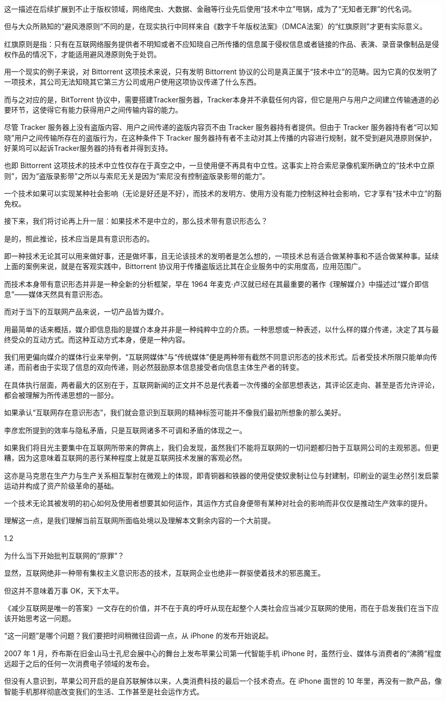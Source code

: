 这一描述在后续扩展到不止于版权领域，网络爬虫、大数据、金融等行业先后使用“技术中立”甩锅，成为了“无知者无罪”的代名词。

但与大众所熟知的“避风港原则”不同的是，在现实执行中同样来自《数字千年版权法案》（DMCA法案）的“红旗原则”才更有实际意义。

红旗原则是指：只有在互联网络服务提供者不明知或者不应知晓自己所传播的信息属于侵权信息或者链接的作品、表演、录音录像制品是侵权作品的情况下，才能适用避风港原则免于处罚。

用一个现实的例子来说，对 Bittorrent 这项技术来说，只有发明 Bittorrent 协议的公司是真正属于“技术中立”的范畴。因为它真的仅发明了一项技术，其公司无法知晓其它第三方公司或用户使用这项协议传递了什么东西。

而与之对应的是，BitTorrent 协议中，需要搭建Tracker服务器，Tracker本身并不承载任何内容，但它是用户与用户之间建立传输通道的必要环节，这使得它有能力获得用户之间传输内容的能力。

尽管 Tracker 服务器上没有盗版内容、用户之间传递的盗版内容页不由 Tracker 服务器持有者提供。但由于 Tracker 服务器持有者“可以知晓”用户之间传输所存在的盗版行为，在这种条件下 Tracker 服务器持有者不主动对其上传播的内容进行规制，就不受到避风港原则保护，好莱坞可以起诉Tracker服务器的持有者并得到支持。

也即 Bittorrent 这项技术的技术中立性仅存在于真空之中，一旦使用便不再具有中立性。这事实上符合索尼录像机案所确立的“技术中立原则”，因为“盗版录影带”之所以与索尼无关是因为“索尼没有控制盗版录影带的能力”。

一个技术如果可以实现某种社会影响（无论是好还是不好），而技术的发明方、使用方没有能力控制这种社会影响，它才享有“技术中立”的豁免权。

接下来，我们将讨论再上升一层：如果技术不是中立的，那么技术带有意识形态么？

是的，照此推论，技术应当是具有意识形态的。

即一种技术无论其可以用来做好事，还是做坏事，且无论该技术的发明者是怎么想的，一项技术总有适合做某种事和不适合做某种事。延续上面的案例来说，就是在客观实践中，Bittorrent 协议用于传播盗版远比其在企业服务中的实用度高，应用范围广。

而技术本身带有意识形态并非是一种全新的分析框架，早在 1964 年麦克·卢汉就已经在其最重要的著作《理解媒介》中描述过“媒介即信息”——媒体天然具有意识形态。

而对于当下的互联网产品来说，一切产品皆为媒介。

用最简单的话来概括，媒介即信息指的是媒介本身并非是一种纯粹中立的介质。一种思想或一种表述，以什么样的媒介传递，决定了其与最终受众的互动方式。而这种互动方式本身，便是一种内容。

我们用更偏向媒介的媒体行业来举例，“互联网媒体”与“传统媒体”便是两种带有截然不同意识形态的技术形式。后者受技术所限只能单向传递，而前者由于实现了信息的双向传递，则必然鼓励原本信息接受者向信息主体生产者的转变。

在具体执行层面，两者最大的区别在于，互联网新闻的正文并不总是代表着一次传播的全部思想表达，其评论区走向、甚至是否允许评论，都会被理解为所传递思想的一部分。

如果承认“互联网存在意识形态”，我们就会意识到互联网的精神标签可能并不像我们最初所想象的那么美好。

李彦宏所提到的效率与隐私矛盾，只是互联网诸多不可调和矛盾的体现之一。

如果我们将目光主要集中在互联网所带来的弊病上，我们会发现，虽然我们不能将互联网的一切问题都归咎于互联网公司的主观邪恶。但更糟，因为这意味着互联网的恶行某种程度上就是互联网技术发展的客观必然。

这亦是马克思在生产力与生产关系相互掣肘在微观上的体现，即青铜器和铁器的使用促使奴隶制让位与封建制，印刷业的诞生必然引发启蒙运动并构成了资产阶级革命的基础。

一个技术无论其被发明的初心如何及使用者想要其如何运作，其运作方式自身便带有某种对社会的影响而非仅仅是推动生产效率的提升。

理解这一点，是我们理解当前互联网所面临处境以及理解本文剩余内容的一个大前提。

1.2

为什么当下开始批判互联网的“原罪”？

显然，互联网绝非一种带有集权主义意识形态的技术，互联网企业也绝非一群驱使着技术的邪恶魔王。


但这并不意味着万事 OK，天下太平。

《减少互联网是唯一的答案》一文存在的价值，并不在于真的呼吁从现在起整个人类社会应当减少互联网的使用，而在于启发我们在当下应该开始思考这一问题。

“这一问题”是哪个问题？我们要把时间稍微往回调一点，从 iPhone 的发布开始说起。

2007 年 1 月，乔布斯在旧金山马士孔尼会展中心的舞台上发布苹果公司第一代智能手机 iPhone 时，虽然行业、媒体与消费者的“沸腾”程度远超于之后的任何一次消费电子领域的发布会。

但没有人意识到，苹果公司开启的是自苏联解体以来，人类消费科技的最后一个技术奇点。在 iPhone 面世的 10 年里，再没有一款产品，像智能手机那样彻底改变我们的生活、工作甚至是社会运作方式。
